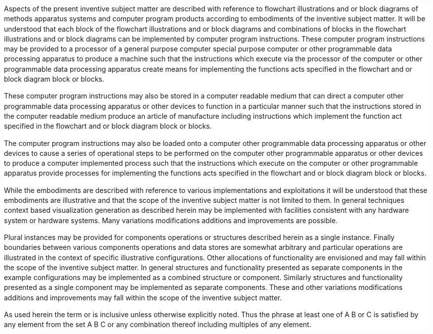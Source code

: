 Aspects of the present inventive subject matter are described with reference to flowchart illustrations and or block diagrams of methods apparatus systems and computer program products according to embodiments of the inventive subject matter. It will be understood that each block of the flowchart illustrations and or block diagrams and combinations of blocks in the flowchart illustrations and or block diagrams can be implemented by computer program instructions. These computer program instructions may be provided to a processor of a general purpose computer special purpose computer or other programmable data processing apparatus to produce a machine such that the instructions which execute via the processor of the computer or other programmable data processing apparatus create means for implementing the functions acts specified in the flowchart and or block diagram block or blocks.

These computer program instructions may also be stored in a computer readable medium that can direct a computer other programmable data processing apparatus or other devices to function in a particular manner such that the instructions stored in the computer readable medium produce an article of manufacture including instructions which implement the function act specified in the flowchart and or block diagram block or blocks.

The computer program instructions may also be loaded onto a computer other programmable data processing apparatus or other devices to cause a series of operational steps to be performed on the computer other programmable apparatus or other devices to produce a computer implemented process such that the instructions which execute on the computer or other programmable apparatus provide processes for implementing the functions acts specified in the flowchart and or block diagram block or blocks.

While the embodiments are described with reference to various implementations and exploitations it will be understood that these embodiments are illustrative and that the scope of the inventive subject matter is not limited to them. In general techniques context based visualization generation as described herein may be implemented with facilities consistent with any hardware system or hardware systems. Many variations modifications additions and improvements are possible.

Plural instances may be provided for components operations or structures described herein as a single instance. Finally boundaries between various components operations and data stores are somewhat arbitrary and particular operations are illustrated in the context of specific illustrative configurations. Other allocations of functionality are envisioned and may fall within the scope of the inventive subject matter. In general structures and functionality presented as separate components in the example configurations may be implemented as a combined structure or component. Similarly structures and functionality presented as a single component may be implemented as separate components. These and other variations modifications additions and improvements may fall within the scope of the inventive subject matter.

As used herein the term or is inclusive unless otherwise explicitly noted. Thus the phrase at least one of A B or C is satisfied by any element from the set A B C or any combination thereof including multiples of any element.

